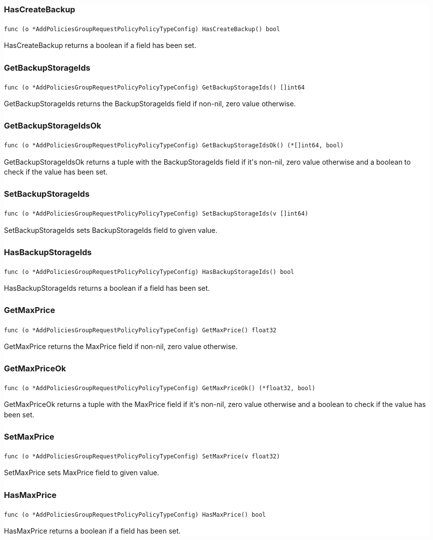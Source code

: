 ### HasCreateBackup

`func (o *AddPoliciesGroupRequestPolicyPolicyTypeConfig) HasCreateBackup() bool`

HasCreateBackup returns a boolean if a field has been set.

### GetBackupStorageIds

`func (o *AddPoliciesGroupRequestPolicyPolicyTypeConfig) GetBackupStorageIds() []int64`

GetBackupStorageIds returns the BackupStorageIds field if non-nil, zero value otherwise.

### GetBackupStorageIdsOk

`func (o *AddPoliciesGroupRequestPolicyPolicyTypeConfig) GetBackupStorageIdsOk() (*[]int64, bool)`

GetBackupStorageIdsOk returns a tuple with the BackupStorageIds field if it's non-nil, zero value otherwise
and a boolean to check if the value has been set.

### SetBackupStorageIds

`func (o *AddPoliciesGroupRequestPolicyPolicyTypeConfig) SetBackupStorageIds(v []int64)`

SetBackupStorageIds sets BackupStorageIds field to given value.

### HasBackupStorageIds

`func (o *AddPoliciesGroupRequestPolicyPolicyTypeConfig) HasBackupStorageIds() bool`

HasBackupStorageIds returns a boolean if a field has been set.

### GetMaxPrice

`func (o *AddPoliciesGroupRequestPolicyPolicyTypeConfig) GetMaxPrice() float32`

GetMaxPrice returns the MaxPrice field if non-nil, zero value otherwise.

### GetMaxPriceOk

`func (o *AddPoliciesGroupRequestPolicyPolicyTypeConfig) GetMaxPriceOk() (*float32, bool)`

GetMaxPriceOk returns a tuple with the MaxPrice field if it's non-nil, zero value otherwise
and a boolean to check if the value has been set.

### SetMaxPrice

`func (o *AddPoliciesGroupRequestPolicyPolicyTypeConfig) SetMaxPrice(v float32)`

SetMaxPrice sets MaxPrice field to given value.

### HasMaxPrice

`func (o *AddPoliciesGroupRequestPolicyPolicyTypeConfig) HasMaxPrice() bool`

HasMaxPrice returns a boolean if a field has been set.
